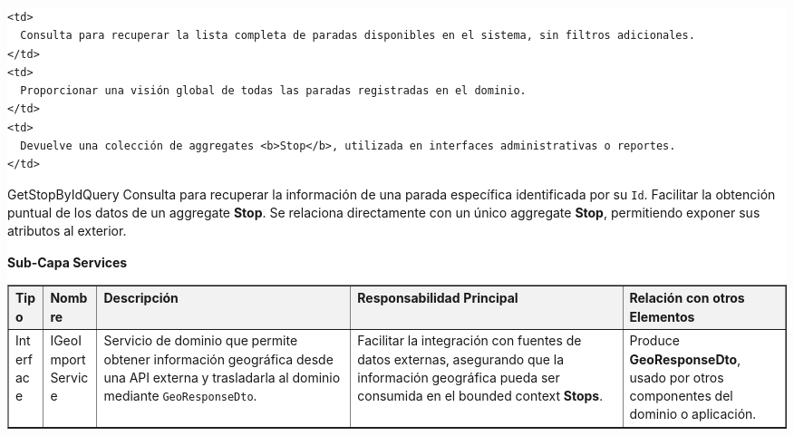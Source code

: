     <td>
      Consulta para recuperar la lista completa de paradas disponibles en el sistema, sin filtros adicionales.
    </td>
    <td>
      Proporcionar una visión global de todas las paradas registradas en el dominio.
    </td>
    <td>
      Devuelve una colección de aggregates <b>Stop</b>, utilizada en interfaces administrativas o reportes.
    </td>
  </tr>
  <tr>
    <td>GetStopByIdQuery</td>
    <td>
      Consulta para recuperar la información de una parada específica 
      identificada por su <code>Id</code>.
    </td>
    <td>
      Facilitar la obtención puntual de los datos de un aggregate <b>Stop</b>.
    </td>
    <td>
      Se relaciona directamente con un único aggregate <b>Stop</b>, permitiendo exponer sus atributos al exterior.
    </td>
  </tr>
</table>

**Sub-Capa Services**<br>

<table border="1" style="border-collapse:collapse; text-align:left; width:100%;">
  <tr style="background-color:#f2f2f2;">
    <th>Tipo</th>
    <th>Nombre</th>
    <th>Descripción</th>
    <th>Responsabilidad Principal</th>
    <th>Relación con otros Elementos</th>
  </tr>
  
  <tr>
    <td>Interface</td>
    <td>IGeoImportService</td>
    <td>
      Servicio de dominio que permite obtener información geográfica desde una API externa 
      y trasladarla al dominio mediante <code>GeoResponseDto</code>.
    </td>
    <td>
      Facilitar la integración con fuentes de datos externas, asegurando que la información 
      geográfica pueda ser consumida en el bounded context <b>Stops</b>.
    </td>
    <td>
      Produce <b>GeoResponseDto</b>, usado por otros componentes del dominio o aplicación.
    </td>
  </tr>
  